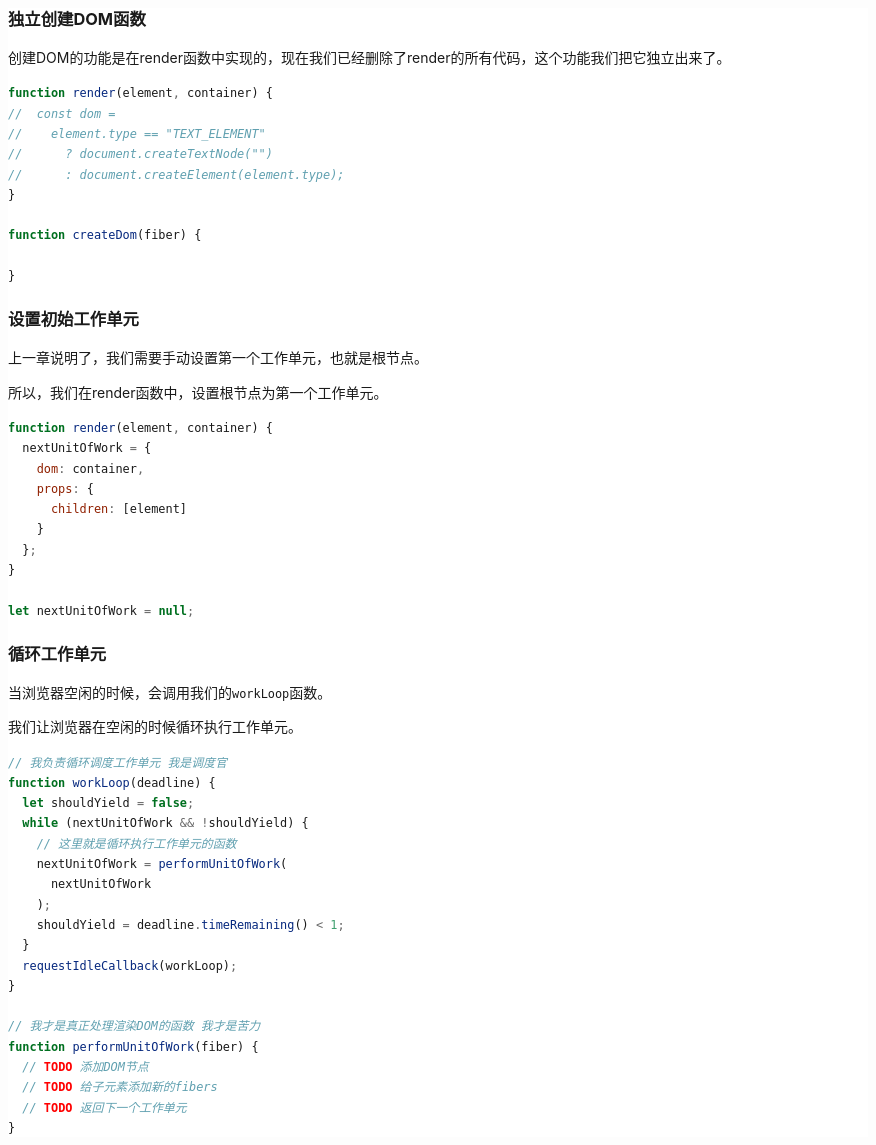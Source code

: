### 独立创建DOM函数

创建DOM的功能是在render函数中实现的，现在我们已经删除了render的所有代码，这个功能我们把它独立出来了。

```js
function render(element, container) {
//  const dom =
//    element.type == "TEXT_ELEMENT"
//      ? document.createTextNode("")
//      : document.createElement(element.type);
}

function createDom(fiber) {
  
}
```

### 设置初始工作单元

上一章说明了，我们需要手动设置第一个工作单元，也就是根节点。

所以，我们在render函数中，设置根节点为第一个工作单元。

```js
function render(element, container) {
  nextUnitOfWork = {
    dom: container,
    props: {
      children: [element]
    }
  };
}

let nextUnitOfWork = null;
```

### 循环工作单元

当浏览器空闲的时候，会调用我们的`workLoop`函数。

我们让浏览器在空闲的时候循环执行工作单元。

```js
// 我负责循环调度工作单元 我是调度官
function workLoop(deadline) {
  let shouldYield = false;
  while (nextUnitOfWork && !shouldYield) {
    // 这里就是循环执行工作单元的函数
    nextUnitOfWork = performUnitOfWork(
      nextUnitOfWork
    );
    shouldYield = deadline.timeRemaining() < 1;
  }
  requestIdleCallback(workLoop);
}

// 我才是真正处理渲染DOM的函数 我才是苦力
function performUnitOfWork(fiber) {
  // TODO 添加DOM节点
  // TODO 给子元素添加新的fibers
  // TODO 返回下一个工作单元
}
```

